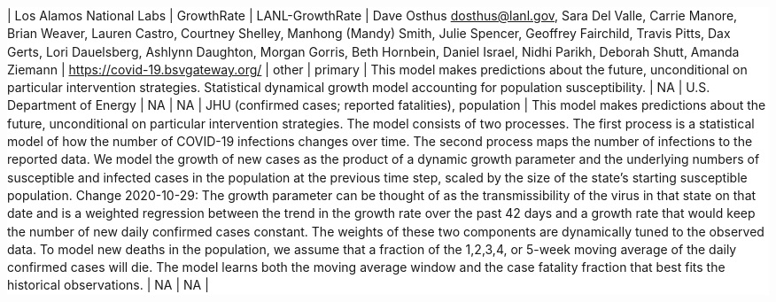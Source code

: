 | Los Alamos National Labs                                                 | GrowthRate                                        | LANL-GrowthRate               | Dave Osthus <dosthus@lanl.gov>, Sara Del Valle, Carrie Manore, Brian Weaver, Lauren Castro, Courtney Shelley, Manhong (Mandy) Smith, Julie Spencer, Geoffrey Fairchild, Travis Pitts, Dax Gerts, Lori Dauelsberg, Ashlynn Daughton, Morgan Gorris, Beth Hornbein, Daniel Israel, Nidhi Parikh, Deborah Shutt, Amanda Ziemann                                                                                                                                                                                                                                                                                                                      | <https://covid-19.bsvgateway.org/>                                                                                                                                  | other           | primary                | This model makes predictions about the future, unconditional on particular intervention strategies. Statistical dynamical growth model accounting for population susceptibility.                        | NA                                                                                                                                                                                    | U.S. Department of Energy                                                                                                                                                                                                    | NA                                 | NA                                                                                                                                                         | JHU (confirmed cases; reported fatalities), population                                                                                                                                                                                                                 | This model makes predictions about the future, unconditional on particular intervention strategies. The model consists of two processes. The first process is a statistical model of how the number of COVID-19 infections changes over time. The second process maps the number of infections to the reported data. We model the growth of new cases as the product of a dynamic growth parameter and the underlying numbers of susceptible and infected cases in the population at the previous time step, scaled by the size of the state’s starting susceptible population. Change 2020-10-29: The growth parameter can be thought of as the transmissibility of the virus in that state on that date and is a weighted regression between the trend in the growth rate over the past 42 days and a growth rate that would keep the number of new daily confirmed cases constant. The weights of these two components are dynamically tuned to the observed data. To model new deaths in the population, we assume that a fraction of the 1,2,3,4, or 5-week moving average of the daily confirmed cases will die. The model learns both the moving average window and the case fatality fraction that best fits the historical observations.                                                                                                                                                                                                                                                                                                                                                                                                                                                                                                                                                                                                                                                                                                                                                                                                                                                                                                                                                                                                                                                                                                                                                                                                                                                                                                                                                                                                                                                                                                                                                                                                                                                                                                                                                                                                                                                                                                                                                                                                                                                                        | NA                                                                | NA                     |